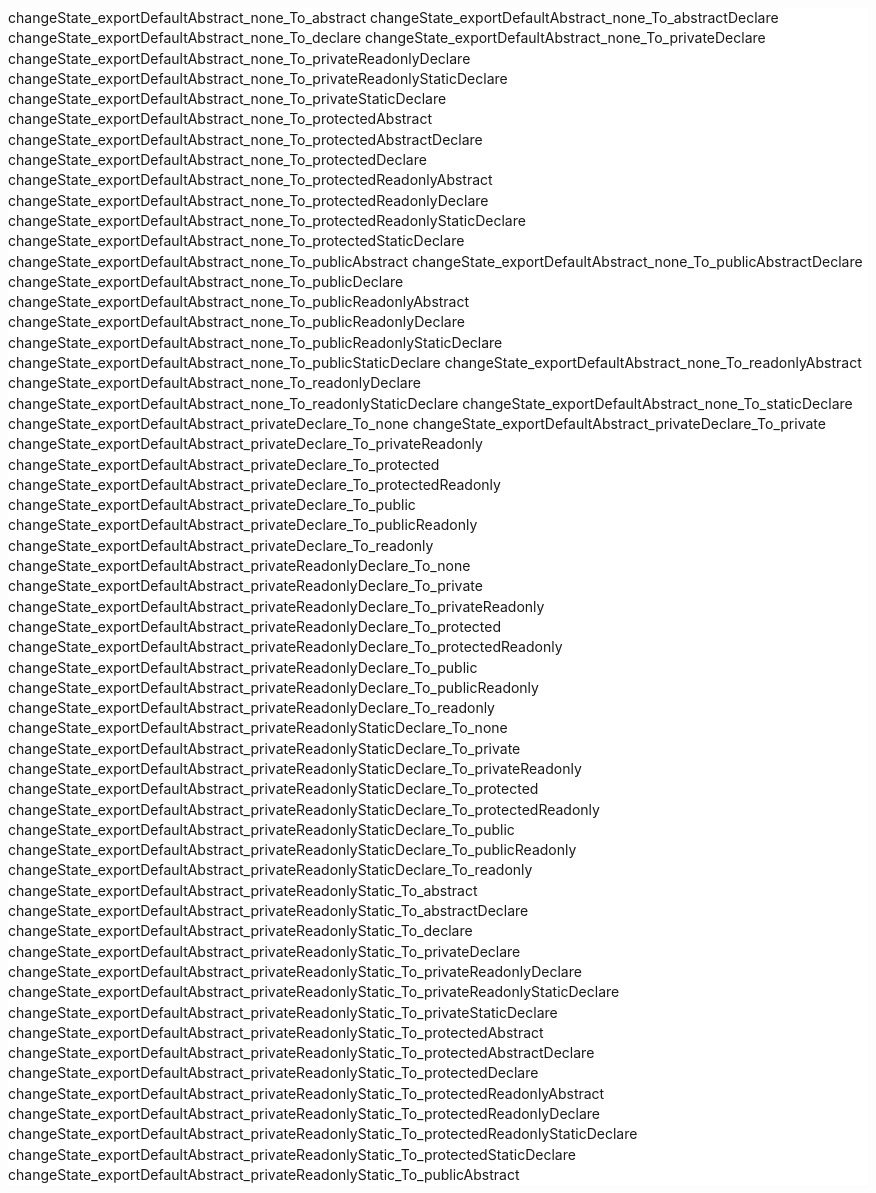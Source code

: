 changeState_exportDefaultAbstract_none_To_abstract
changeState_exportDefaultAbstract_none_To_abstractDeclare
changeState_exportDefaultAbstract_none_To_declare
changeState_exportDefaultAbstract_none_To_privateDeclare
changeState_exportDefaultAbstract_none_To_privateReadonlyDeclare
changeState_exportDefaultAbstract_none_To_privateReadonlyStaticDeclare
changeState_exportDefaultAbstract_none_To_privateStaticDeclare
changeState_exportDefaultAbstract_none_To_protectedAbstract
changeState_exportDefaultAbstract_none_To_protectedAbstractDeclare
changeState_exportDefaultAbstract_none_To_protectedDeclare
changeState_exportDefaultAbstract_none_To_protectedReadonlyAbstract
changeState_exportDefaultAbstract_none_To_protectedReadonlyDeclare
changeState_exportDefaultAbstract_none_To_protectedReadonlyStaticDeclare
changeState_exportDefaultAbstract_none_To_protectedStaticDeclare
changeState_exportDefaultAbstract_none_To_publicAbstract
changeState_exportDefaultAbstract_none_To_publicAbstractDeclare
changeState_exportDefaultAbstract_none_To_publicDeclare
changeState_exportDefaultAbstract_none_To_publicReadonlyAbstract
changeState_exportDefaultAbstract_none_To_publicReadonlyDeclare
changeState_exportDefaultAbstract_none_To_publicReadonlyStaticDeclare
changeState_exportDefaultAbstract_none_To_publicStaticDeclare
changeState_exportDefaultAbstract_none_To_readonlyAbstract
changeState_exportDefaultAbstract_none_To_readonlyDeclare
changeState_exportDefaultAbstract_none_To_readonlyStaticDeclare
changeState_exportDefaultAbstract_none_To_staticDeclare
changeState_exportDefaultAbstract_privateDeclare_To_none
changeState_exportDefaultAbstract_privateDeclare_To_private
changeState_exportDefaultAbstract_privateDeclare_To_privateReadonly
changeState_exportDefaultAbstract_privateDeclare_To_protected
changeState_exportDefaultAbstract_privateDeclare_To_protectedReadonly
changeState_exportDefaultAbstract_privateDeclare_To_public
changeState_exportDefaultAbstract_privateDeclare_To_publicReadonly
changeState_exportDefaultAbstract_privateDeclare_To_readonly
changeState_exportDefaultAbstract_privateReadonlyDeclare_To_none
changeState_exportDefaultAbstract_privateReadonlyDeclare_To_private
changeState_exportDefaultAbstract_privateReadonlyDeclare_To_privateReadonly
changeState_exportDefaultAbstract_privateReadonlyDeclare_To_protected
changeState_exportDefaultAbstract_privateReadonlyDeclare_To_protectedReadonly
changeState_exportDefaultAbstract_privateReadonlyDeclare_To_public
changeState_exportDefaultAbstract_privateReadonlyDeclare_To_publicReadonly
changeState_exportDefaultAbstract_privateReadonlyDeclare_To_readonly
changeState_exportDefaultAbstract_privateReadonlyStaticDeclare_To_none
changeState_exportDefaultAbstract_privateReadonlyStaticDeclare_To_private
changeState_exportDefaultAbstract_privateReadonlyStaticDeclare_To_privateReadonly
changeState_exportDefaultAbstract_privateReadonlyStaticDeclare_To_protected
changeState_exportDefaultAbstract_privateReadonlyStaticDeclare_To_protectedReadonly
changeState_exportDefaultAbstract_privateReadonlyStaticDeclare_To_public
changeState_exportDefaultAbstract_privateReadonlyStaticDeclare_To_publicReadonly
changeState_exportDefaultAbstract_privateReadonlyStaticDeclare_To_readonly
changeState_exportDefaultAbstract_privateReadonlyStatic_To_abstract
changeState_exportDefaultAbstract_privateReadonlyStatic_To_abstractDeclare
changeState_exportDefaultAbstract_privateReadonlyStatic_To_declare
changeState_exportDefaultAbstract_privateReadonlyStatic_To_privateDeclare
changeState_exportDefaultAbstract_privateReadonlyStatic_To_privateReadonlyDeclare
changeState_exportDefaultAbstract_privateReadonlyStatic_To_privateReadonlyStaticDeclare
changeState_exportDefaultAbstract_privateReadonlyStatic_To_privateStaticDeclare
changeState_exportDefaultAbstract_privateReadonlyStatic_To_protectedAbstract
changeState_exportDefaultAbstract_privateReadonlyStatic_To_protectedAbstractDeclare
changeState_exportDefaultAbstract_privateReadonlyStatic_To_protectedDeclare
changeState_exportDefaultAbstract_privateReadonlyStatic_To_protectedReadonlyAbstract
changeState_exportDefaultAbstract_privateReadonlyStatic_To_protectedReadonlyDeclare
changeState_exportDefaultAbstract_privateReadonlyStatic_To_protectedReadonlyStaticDeclare
changeState_exportDefaultAbstract_privateReadonlyStatic_To_protectedStaticDeclare
changeState_exportDefaultAbstract_privateReadonlyStatic_To_publicAbstract